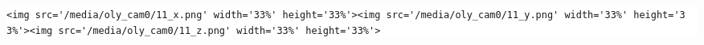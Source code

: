     <img src='/media/oly_cam0/11_x.png' width='33%' height='33%'><img src='/media/oly_cam0/11_y.png' width='33%' height='33%'><img src='/media/oly_cam0/11_z.png' width='33%' height='33%'>